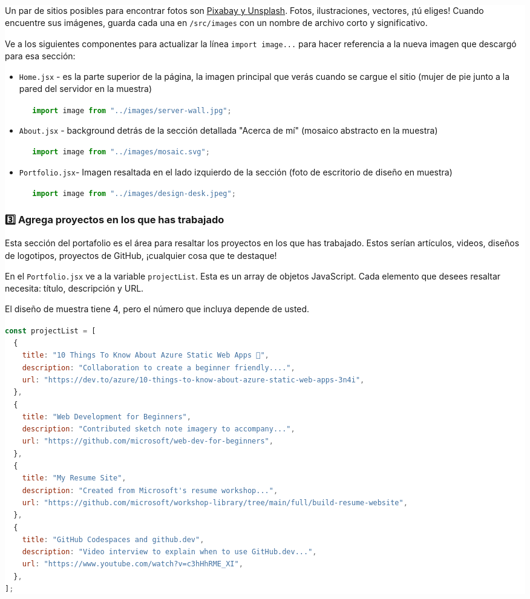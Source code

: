 Un par de sitios posibles para encontrar fotos son</a> <a href="https://pixabay.com/" target="_blank">Pixabay y <a href="https://unsplash.com" target="_blank">Unsplash</a>. Fotos, ilustraciones, vectores, ¡tú eliges! Cuando encuentre sus imágenes, guarda cada una en `/src/images` con un nombre de archivo corto y significativo.

Ve a los siguientes componentes para actualizar la línea `import image...` para hacer referencia a la nueva imagen que descargó para esa sección:

* `Home.jsx` - es la parte superior de la página, la imagen principal que verás cuando se cargue el sitio (mujer de pie junto a la pared del servidor en la muestra)
   ```javascript
      import image from "../images/server-wall.jpg";
   ```
* `About.jsx` - background detrás de la sección detallada "Acerca de mí" (mosaico abstracto en la muestra)
   ```javascript
      import image from "../images/mosaic.svg";
   ```
* `Portfolio.jsx`- Imagen resaltada en el lado izquierdo de la sección (foto de escritorio de diseño en muestra)
   ```javascript
      import image from "../images/design-desk.jpeg";
   ```

### 3️⃣ Agrega proyectos en los que has trabajado

Esta sección del portafolio es el área para resaltar los proyectos en los que has trabajado. Estos serían artículos, videos, diseños de logotipos, proyectos de GitHub, ¡cualquier cosa que te destaque!

En el `Portfolio.jsx` ve a la variable `projectList`. Esta es un array de objetos JavaScript. Cada elemento que desees resaltar necesita: título, descripción y URL.

El diseño de muestra tiene 4, pero el número que incluya depende de usted.

```javascript
const projectList = [
  {
    title: "10 Things To Know About Azure Static Web Apps 🎉",
    description: "Collaboration to create a beginner friendly....",
    url: "https://dev.to/azure/10-things-to-know-about-azure-static-web-apps-3n4i",
  },
  {
    title: "Web Development for Beginners",
    description: "Contributed sketch note imagery to accompany...",
    url: "https://github.com/microsoft/web-dev-for-beginners",
  },
  {
    title: "My Resume Site",
    description: "Created from Microsoft's resume workshop...",
    url: "https://github.com/microsoft/workshop-library/tree/main/full/build-resume-website",
  },
  {
    title: "GitHub Codespaces and github.dev",
    description: "Video interview to explain when to use GitHub.dev...",
    url: "https://www.youtube.com/watch?v=c3hHhRME_XI",
  },
];
```
